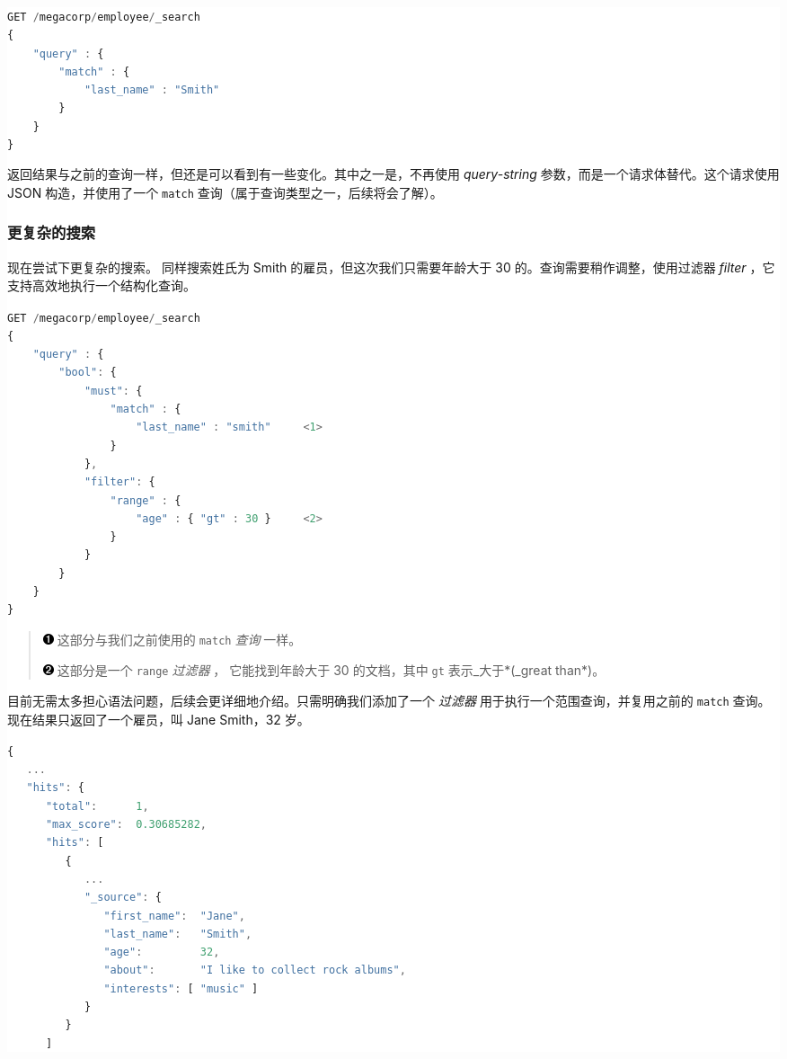 ```js
GET /megacorp/employee/_search
{
    "query" : {
        "match" : {
            "last_name" : "Smith"
        }
    }
}
```


返回结果与之前的查询一样，但还是可以看到有一些变化。其中之一是，不再使用 *query-string* 参数，而是一个请求体替代。这个请求使用 JSON 构造，并使用了一个 `match` 查询（属于查询类型之一，后续将会了解）。



### 更复杂的搜索

现在尝试下更复杂的搜索。 同样搜索姓氏为 Smith 的雇员，但这次我们只需要年龄大于 30 的。查询需要稍作调整，使用过滤器 *filter* ，它支持高效地执行一个结构化查询。

```js
GET /megacorp/employee/_search
{
    "query" : {
        "bool": {
            "must": {
                "match" : {
                    "last_name" : "smith"     <1>
                }
            },
            "filter": {
                "range" : {
                    "age" : { "gt" : 30 }     <2>
                }
            }
        }
    }
}
```
>  ![img](assets/1.png)    这部分与我们之前使用的 `match` *查询* 一样。  
>
>  ![img](assets/2.png)  这部分是一个 `range` *过滤器* ， 它能找到年龄大于 30 的文档，其中 `gt` 表示_大于*(_great than*)。  

目前无需太多担心语法问题，后续会更详细地介绍。只需明确我们添加了一个 *过滤器* 用于执行一个范围查询，并复用之前的 `match` 查询。现在结果只返回了一个雇员，叫 Jane Smith，32 岁。

```js
{
   ...
   "hits": {
      "total":      1,
      "max_score":  0.30685282,
      "hits": [
         {
            ...
            "_source": {
               "first_name":  "Jane",
               "last_name":   "Smith",
               "age":         32,
               "about":       "I like to collect rock albums",
               "interests": [ "music" ]
            }
         }
      ]
```